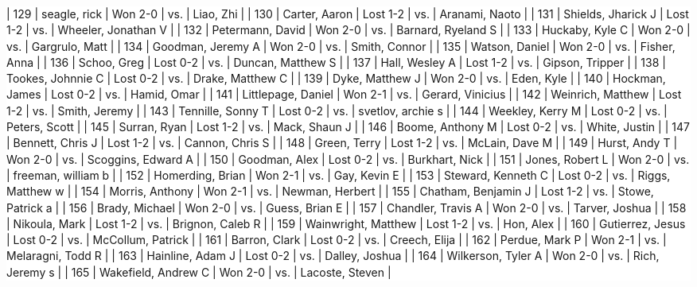 | 129 | seagle, rick | Won 2-0 | vs. | Liao, Zhi |
| 130 | Carter, Aaron | Lost 1-2 | vs. | Aranami, Naoto |
| 131 | Shields, Jharick J | Lost 1-2 | vs. | Wheeler, Jonathan V |
| 132 | Petermann, David | Won 2-0 | vs. | Barnard, Ryeland S |
| 133 | Huckaby, Kyle C | Won 2-0 | vs. | Gargrulo, Matt |
| 134 | Goodman, Jeremy A | Won 2-0 | vs. | Smith, Connor |
| 135 | Watson, Daniel | Won 2-0 | vs. | Fisher, Anna |
| 136 | Schoo, Greg | Lost 0-2 | vs. | Duncan, Matthew S |
| 137 | Hall, Wesley A | Lost 1-2 | vs. | Gipson, Tripper |
| 138 | Tookes, Johnnie C | Lost 0-2 | vs. | Drake, Matthew C |
| 139 | Dyke, Matthew J | Won 2-0 | vs. | Eden, Kyle |
| 140 | Hockman, James | Lost 0-2 | vs. | Hamid, Omar |
| 141 | Littlepage, Daniel | Won 2-1 | vs. | Gerard, Vinicius |
| 142 | Weinrich, Matthew | Lost 1-2 | vs. | Smith, Jeremy |
| 143 | Tennille, Sonny T | Lost 0-2 | vs. | svetlov, archie s |
| 144 | Weekley, Kerry M | Lost 0-2 | vs. | Peters, Scott |
| 145 | Surran, Ryan | Lost 1-2 | vs. | Mack, Shaun J |
| 146 | Boome, Anthony M | Lost 0-2 | vs. | White, Justin |
| 147 | Bennett, Chris J | Lost 1-2 | vs. | Cannon, Chris S |
| 148 | Green, Terry | Lost 1-2 | vs. | McLain, Dave M |
| 149 | Hurst, Andy T | Won 2-0 | vs. | Scoggins, Edward A |
| 150 | Goodman, Alex | Lost 0-2 | vs. | Burkhart, Nick |
| 151 | Jones, Robert L | Won 2-0 | vs. | freeman, william b |
| 152 | Homerding, Brian | Won 2-1 | vs. | Gay, Kevin E |
| 153 | Steward, Kenneth C | Lost 0-2 | vs. | Riggs, Matthew w |
| 154 | Morris, Anthony | Won 2-1 | vs. | Newman, Herbert |
| 155 | Chatham, Benjamin J | Lost 1-2 | vs. | Stowe, Patrick a |
| 156 | Brady, Michael | Won 2-0 | vs. | Guess, Brian E |
| 157 | Chandler, Travis A | Won 2-0 | vs. | Tarver, Joshua |
| 158 | Nikoula, Mark | Lost 1-2 | vs. | Brignon, Caleb R |
| 159 | Wainwright, Matthew | Lost 1-2 | vs. | Hon, Alex |
| 160 | Gutierrez, Jesus | Lost 0-2 | vs. | McCollum, Patrick |
| 161 | Barron, Clark | Lost 0-2 | vs. | Creech, Elija |
| 162 | Perdue, Mark P | Won 2-1 | vs. | Melaragni, Todd R |
| 163 | Hainline, Adam J | Lost 0-2 | vs. | Dalley, Joshua |
| 164 | Wilkerson, Tyler A | Won 2-0 | vs. | Rich, Jeremy s |
| 165 | Wakefield, Andrew C | Won 2-0 | vs. | Lacoste, Steven |